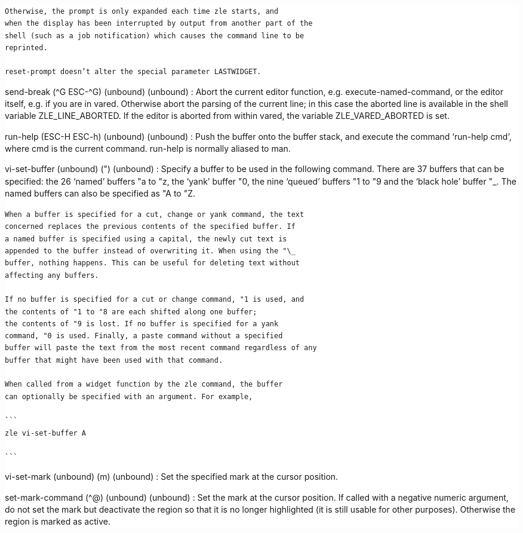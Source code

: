     Otherwise, the prompt is only expanded each time zle starts, and
    when the display has been interrupted by output from another part of the
    shell (such as a job notification) which causes the command line to be
    reprinted.

    reset-prompt doesn’t alter the special parameter LASTWIDGET.

send-break (^G ESC-^G) (unbound) (unbound)
:   Abort the current editor function, e.g. execute-named-command, or the
    editor itself, e.g. if you are in vared. Otherwise abort the parsing of
    the current line; in this case the aborted line is available in the shell
    variable ZLE\_LINE\_ABORTED. If the editor is aborted from within
    vared, the variable ZLE\_VARED\_ABORTED is set.

run-help (ESC-H ESC-h) (unbound) (unbound)
:   Push the buffer onto the buffer stack, and execute the
    command ‘run-help cmd’, where cmd is the current
    command. run-help is normally aliased to man.

vi-set-buffer (unbound) (") (unbound)
:   Specify a buffer to be used in the following command.
    There are 37 buffers that can be specified:
    the 26 ‘named’ buffers "a to "z, the ‘yank’ buffer "0,
    the nine ‘queued’ buffers "1 to "9 and the ‘black hole’ buffer
    "\_. The named buffers can also be specified as "A to "Z.

    When a buffer is specified for a cut, change or yank command, the text
    concerned replaces the previous contents of the specified buffer. If
    a named buffer is specified using a capital, the newly cut text is
    appended to the buffer instead of overwriting it. When using the "\_
    buffer, nothing happens. This can be useful for deleting text without
    affecting any buffers.

    If no buffer is specified for a cut or change command, "1 is used, and
    the contents of "1 to "8 are each shifted along one buffer;
    the contents of "9 is lost. If no buffer is specified for a yank
    command, "0 is used. Finally, a paste command without a specified
    buffer will paste the text from the most recent command regardless of any
    buffer that might have been used with that command.

    When called from a widget function by the zle command, the buffer
    can optionally be specified with an argument. For example,

    ```
    zle vi-set-buffer A

    ```

vi-set-mark (unbound) (m) (unbound)
:   Set the specified mark at the cursor position.

set-mark-command (^@) (unbound) (unbound)
:   Set the mark at the cursor position. If called with a negative
    numeric argument, do not set the mark but deactivate the region so that
    it is no longer highlighted (it is still usable for other purposes).
    Otherwise the region is marked as active.
